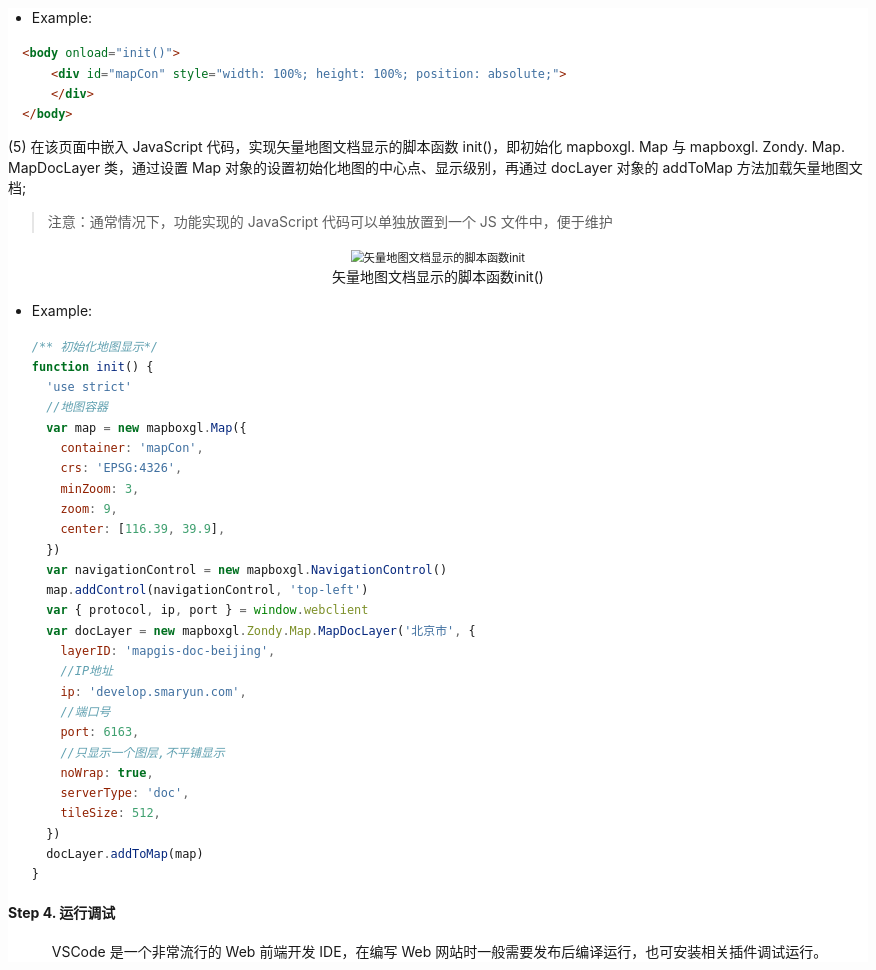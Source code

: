- Example:

```HTML
  <body onload="init()">
      <div id="mapCon" style="width: 100%; height: 100%; position: absolute;">
      </div>
  </body>
```

(5) 在该页面中嵌入 JavaScript 代码，实现矢量地图文档显示的脚本函数 init()，即初始化 mapboxgl. Map 与 mapboxgl. Zondy. Map. MapDocLayer 类，通过设置 Map 对象的设置初始化地图的中心点、显示级别，再通过 docLayer 对象的 addToMap 方法加载矢量地图文档;

> 注意：通常情况下，功能实现的 JavaScript 代码可以单独放置到一个 JS 文件中，便于维护

<center>
  <img src="./static/demo/mapboxgl/source/img/07.矢量地图文档显示的脚本函数init.png" alt="矢量地图文档显示的脚本函数init" style="zoom:80%; " />
  <br>
  <div class="notes">矢量地图文档显示的脚本函数init()</div>
</center>

- Example:
  ```javascript
  /** 初始化地图显示*/
  function init() {
    'use strict'
    //地图容器
    var map = new mapboxgl.Map({
      container: 'mapCon',
      crs: 'EPSG:4326',
      minZoom: 3,
      zoom: 9,
      center: [116.39, 39.9],
    })
    var navigationControl = new mapboxgl.NavigationControl()
    map.addControl(navigationControl, 'top-left')
    var { protocol, ip, port } = window.webclient
    var docLayer = new mapboxgl.Zondy.Map.MapDocLayer('北京市', {
      layerID: 'mapgis-doc-beijing',
      //IP地址
      ip: 'develop.smaryun.com',
      //端口号
      port: 6163,
      //只显示一个图层,不平铺显示
      noWrap: true,
      serverType: 'doc',
      tileSize: 512,
    })
    docLayer.addToMap(map)
  }
  ```

#### Step 4. 运行调试

&ensp; &ensp; &ensp; &ensp; VSCode 是一个非常流行的 Web 前端开发 IDE，在编写 Web 网站时一般需要发布后编译运行，也可安装相关插件调试运行。
